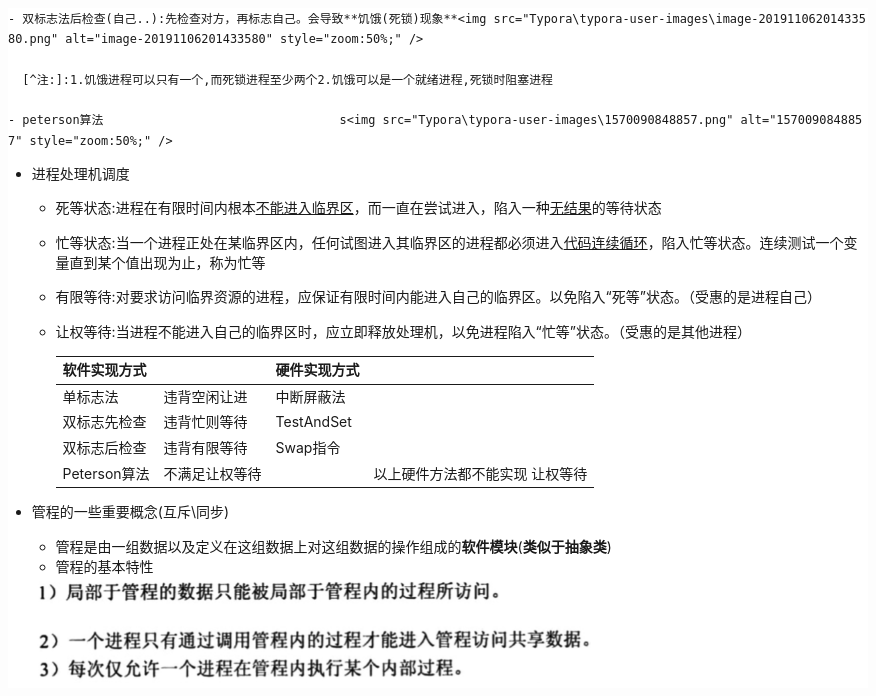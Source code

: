     - 双标志法后检查(自己..):先检查对方，再标志自己。会导致**饥饿(死锁)现象**<img src="Typora\typora-user-images\image-20191106201433580.png" alt="image-20191106201433580" style="zoom:50%;" />

      [^注:]:1.饥饿进程可以只有一个,而死锁进程至少两个2.饥饿可以是一个就绪进程,死锁时阻塞进程

    - peterson算法                                 s<img src="Typora\typora-user-images\1570090848857.png" alt="1570090848857" style="zoom:50%;" />

[^注]: 临界

  - 进程处理机调度

    - 死等状态:进程在有限时间内根本<u>不能进入临界区</u>，而一直在尝试进入，陷入一种<u>无结果</u>的等待状态

    - 忙等状态:当一个进程正处在某临界区内，任何试图进入其临界区的进程都必须进入<u>代码连续循环</u>，陷入忙等状态。连续测试一个变量直到某个值出现为止，称为忙等

    - 有限等待:对要求访问临界资源的进程，应保证有限时间内能进入自己的临界区。以免陷入“死等”状态。（受惠的是进程自己）

    - 让权等待:当进程不能进入自己的临界区时，应立即释放处理机，以免进程陷入“忙等”状态。（受惠的是其他进程）

      | 软件实现方式 |                | 硬件实现方式 |                                 |
      | ------------ | -------------- | ------------ | ------------------------------- |
      | 单标志法     | 违背空闲让进   | 中断屏蔽法   |                                 |
      | 双标志先检查 | 违背忙则等待   | TestAndSet   |                                 |
      | 双标志后检查 | 违背有限等待   | Swap指令     |                                 |
      | Peterson算法 | 不满足让权等待 |              | 以上硬件方法都不能实现 让权等待 |

- 管程的一些重要概念(互斥\同步)

  - 管程是由一组数据以及定义在这组数据上对这组数据的操作组成的**软件模块**(**类似于抽象类**)
  - 管程的基本特性

  <img src="Typora\typora-user-images\1570091943965.png" alt="1570091943965" style="zoom: 67%;" />
  <img src="Typora\typora-user-images\1570091982112.png" alt="1570091982112" style="zoom:67%;" />


[^注]: 校验实际上是在上(4)的基础上左右亦或P1,若无措,自然结果=0
[^注]: 无符号数相减时一般不考虑SF和OF 带符号相减时,一般不考虑CF;借位\进位相对于真值来说
  [^注]: 无符号数的减法和有符号一样,只是对于最终结果解释不同;无符号数的加法进位是在外边如10000110+11110110=(1)01111100
[^注]: dram采用<u>地址复用技术,</u>，计算引脚时，`地址线`数结果除2;**注意区分地址线和片选线**
[^注]: 缩短字数,增加位数可以减少刷新操作，但Dram一般行列相等
[^注]: 一般存储体的读写速度不一致,读速度快于写速度
[^注]: 真题中出现过这样的组相联:例如4行二路组相联,主存地址0-1 4-5 8-9映射到0组；
  [^注]: 直接映射的电路的设计最为简单,全相联的最复杂;cache与主存的映射由硬件完成
  [^注]: 看清题目问的是求`cache数据区`的大小(行大小×行数)还是`(数据)cache的大小` (1+tag+行大小)×行数 ​;还是求`地址映射表`的大小(tag+1bit)×行数)
  [^注]: 若题目中说了指令cache 与数据cache分离,问算命中率则应对应算指令命中率或数据命中率(如14真题T45)
  [^注]: 写分配法+写回法,非写分配+全写法
[^注]: 数据通路:各个功能部件通过数据总线连接形成的<u>数据传输路径</u>;数据总线是承载数据的<u>媒介</u>
[^ss注]: 数据寻址比指令寻址复杂 指令寻址一般在内存,数据寻址还可能在寄存器,I/O端口
  [^注]:  数据冲突不只是看写回阶段,而是从译码阶段看起;
[^注]: USB\RS232\PCI-EXPRESS为串行总线,每次只能传输1位数据
  [^注]: 计算时$T_{总线}=T_{传递址}+T_{连续数据}$，一般传地址也是一个总线周期
[^注]: 中断判优中一般硬件故障>软中断>非屏蔽>屏蔽;DMA>IO传送的中断请求
[^注]: 中断发生时,操作系统保存所有`通用寄存器`的内容(包括PSW),可能设置`TLB和MMU和页表`,CPU保存PC(<u>可以粗略地认为，CPU保存控制器 OS保存运算器<\u>)子程序调用不保存psw
[^注1]: 中断隐指令不是一条真正的指令,没有操作码
[^注2]: 中断向量:中断服务程序的入口地址;中断向量地址:中断向量的地址(程序入口地址的地址)
[^注3]: 硬件产生中断类型号,中断类型号指出中断向量地址
  [^注]: 从用户态进入核心态不仅仅是状态的切换,其堆栈也可能切换为系统堆栈
  [^注]: 中断返回指令是特权指令,一般用于从核心态返回用户态
[^注]: 进程是进程实体的运行过程，是系统进行**资源分配和调度**的一个**独立单位**
[^注]: 第二点,应该这样理解,临界区是可以调度,一般在进程时间片用完后即可,而这里的说的不可调度是在进程时间片还没用完的时候进行的
[^注]: 循环等待不等同于死锁,前者是后者的必要条件 资源分配图含圈系统不一定死锁(同类资源数>1)
[^注]: 交换主要在不同进程间进行,覆盖(过时)则用于同一个程序或进程
  [^注]: 一级页号(页目录页号)是一级索引,二级页号是二级索引,计算方法和文件索引一样
  [^注]: 页表长度:一共有多少页; 页表项长度:页地址占多大存储空间
  [^注]: 分段和分页都是传统方式,满足上面两条;与<u>请求分段\分页</u>区分
  [^注1]: 索引块指向一个文件,块内每一条指向文件的<u>一个块</u>
  [^注2]: 索引表只在打开文件时才会在内存中将磁盘的索引结点拷贝一份,而FAT常驻内存,因此索引结点要比FAT更优
  [^注3]: 若涉及到移动顺序访盘1次+需移动文件块数*2(移动一个块需要读出再写入) 链接分配则n+2(寻找一个空闲块+链接) [^注]<u>要移动的都是从目的位置的前一个位置,比如要在30插入,则连续分配前29个快移动;链接分配的只需向前29块;</u>
  [^注]: <img src="Typora\typora-user-images\image-20191113205342296.png" alt="image-20191113205342296" style="zoom:50%;" />
  [^注]: 入队操作注意和入栈操作区分
  [^]:        数量相等则,l1=l2,即没有左孩子的结点一定没有右孩子
  [^ ]:       反证:若树中结点有兄弟节点,即树对应的二叉树有右孩子,矛盾;
